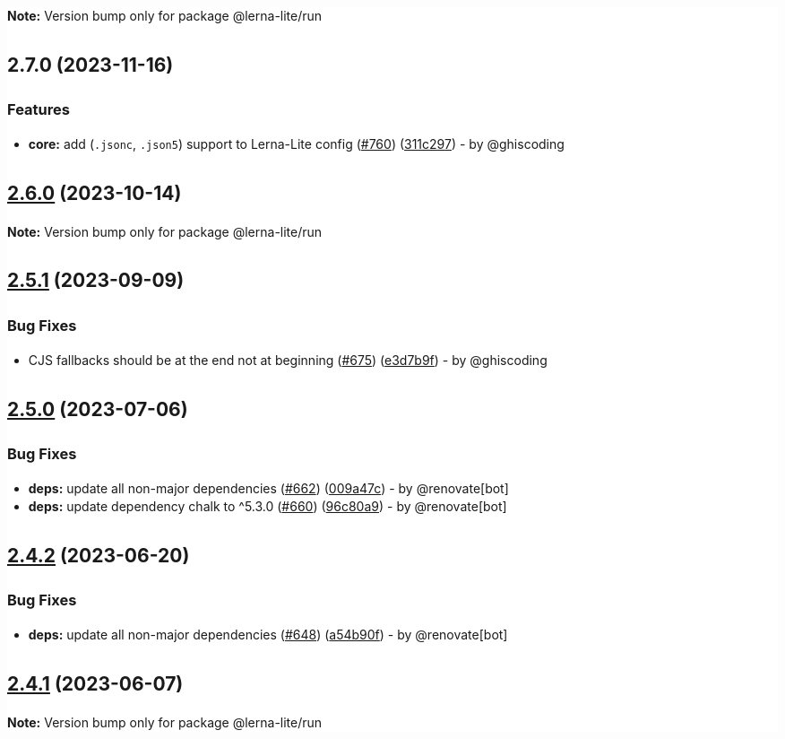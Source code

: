 **Note:** Version bump only for package @lerna-lite/run

## 2.7.0 (2023-11-16)

### Features

* **core:** add (`.jsonc`, `.json5`) support to Lerna-Lite config ([#760](https://github.com/lerna-lite/lerna-lite/issues/760)) ([311c297](https://github.com/lerna-lite/lerna-lite/commit/311c2978f16648db3a041493c2b0be9b1f031a94)) - by @ghiscoding

## [2.6.0](https://github.com/lerna-lite/lerna-lite/compare/v2.5.1...v2.6.0) (2023-10-14)

**Note:** Version bump only for package @lerna-lite/run

## [2.5.1](https://github.com/lerna-lite/lerna-lite/compare/v2.5.0...v2.5.1) (2023-09-09)

### Bug Fixes

* CJS fallbacks should be at the end not at beginning ([#675](https://github.com/lerna-lite/lerna-lite/issues/675)) ([e3d7b9f](https://github.com/lerna-lite/lerna-lite/commit/e3d7b9f0028997a9ad24328f5e2d52de0ec91030)) - by @ghiscoding

## [2.5.0](https://github.com/lerna-lite/lerna-lite/compare/v2.4.3...v2.5.0) (2023-07-06)

### Bug Fixes

* **deps:** update all non-major dependencies ([#662](https://github.com/lerna-lite/lerna-lite/issues/662)) ([009a47c](https://github.com/lerna-lite/lerna-lite/commit/009a47c191d75b89a8bc68860ec83369a21bea91)) - by @renovate[bot]
* **deps:** update dependency chalk to ^5.3.0 ([#660](https://github.com/lerna-lite/lerna-lite/issues/660)) ([96c80a9](https://github.com/lerna-lite/lerna-lite/commit/96c80a9aace6f10967f0f6f31880b177ecd6e0f5)) - by @renovate[bot]

## [2.4.2](https://github.com/lerna-lite/lerna-lite/compare/v2.4.1...v2.4.2) (2023-06-20)

### Bug Fixes

* **deps:** update all non-major dependencies ([#648](https://github.com/lerna-lite/lerna-lite/issues/648)) ([a54b90f](https://github.com/lerna-lite/lerna-lite/commit/a54b90f91d1888c72c23b16321b1f5947472e74b)) - by @renovate[bot]

## [2.4.1](https://github.com/lerna-lite/lerna-lite/compare/v2.4.0...v2.4.1) (2023-06-07)

**Note:** Version bump only for package @lerna-lite/run
